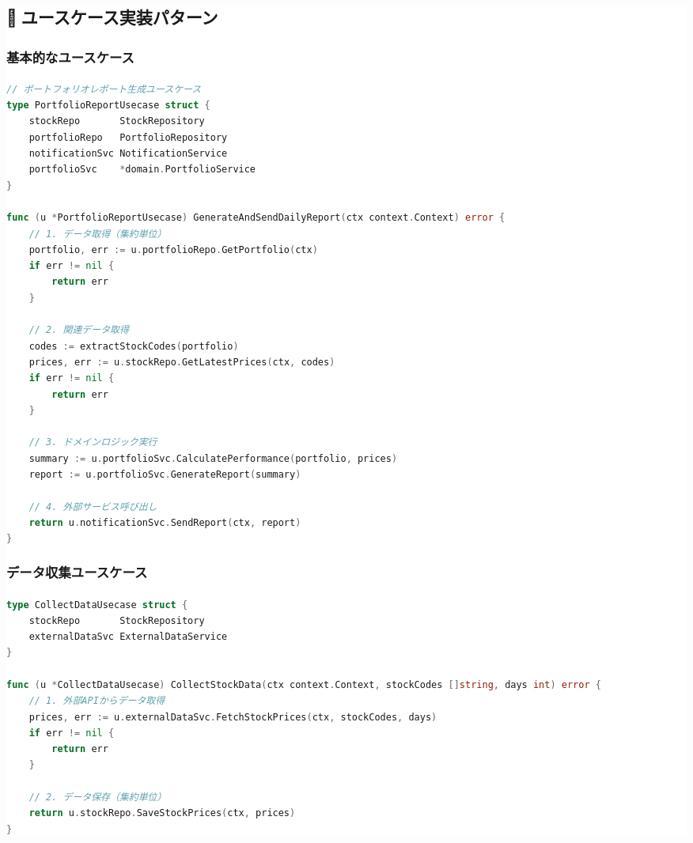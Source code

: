 ## 🔄 ユースケース実装パターン

### 基本的なユースケース
```go
// ポートフォリオレポート生成ユースケース
type PortfolioReportUsecase struct {
    stockRepo       StockRepository
    portfolioRepo   PortfolioRepository
    notificationSvc NotificationService
    portfolioSvc    *domain.PortfolioService
}

func (u *PortfolioReportUsecase) GenerateAndSendDailyReport(ctx context.Context) error {
    // 1. データ取得（集約単位）
    portfolio, err := u.portfolioRepo.GetPortfolio(ctx)
    if err != nil {
        return err
    }
    
    // 2. 関連データ取得
    codes := extractStockCodes(portfolio)
    prices, err := u.stockRepo.GetLatestPrices(ctx, codes)
    if err != nil {
        return err
    }
    
    // 3. ドメインロジック実行
    summary := u.portfolioSvc.CalculatePerformance(portfolio, prices)
    report := u.portfolioSvc.GenerateReport(summary)
    
    // 4. 外部サービス呼び出し
    return u.notificationSvc.SendReport(ctx, report)
}
```

### データ収集ユースケース
```go
type CollectDataUsecase struct {
    stockRepo       StockRepository
    externalDataSvc ExternalDataService
}

func (u *CollectDataUsecase) CollectStockData(ctx context.Context, stockCodes []string, days int) error {
    // 1. 外部APIからデータ取得
    prices, err := u.externalDataSvc.FetchStockPrices(ctx, stockCodes, days)
    if err != nil {
        return err
    }
    
    // 2. データ保存（集約単位）
    return u.stockRepo.SaveStockPrices(ctx, prices)
}
```
